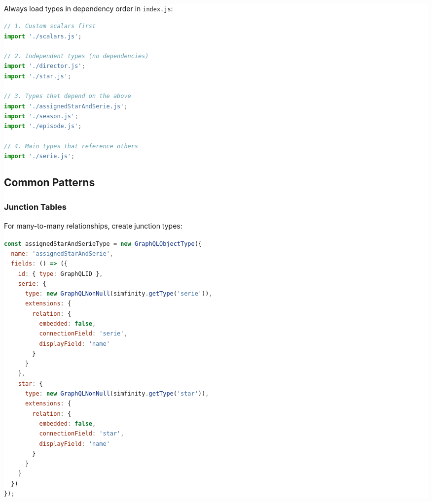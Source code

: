 Always load types in dependency order in `index.js`:

```javascript
// 1. Custom scalars first
import './scalars.js';

// 2. Independent types (no dependencies)
import './director.js';
import './star.js';

// 3. Types that depend on the above
import './assignedStarAndSerie.js';
import './season.js';
import './episode.js';

// 4. Main types that reference others
import './serie.js';
```

## Common Patterns

### Junction Tables
For many-to-many relationships, create junction types:
```javascript
const assignedStarAndSerieType = new GraphQLObjectType({
  name: 'assignedStarAndSerie',
  fields: () => ({
    id: { type: GraphQLID },
    serie: {
      type: new GraphQLNonNull(simfinity.getType('serie')),
      extensions: {
        relation: {
          embedded: false,
          connectionField: 'serie',
          displayField: 'name'
        }
      }
    },
    star: {
      type: new GraphQLNonNull(simfinity.getType('star')),
      extensions: {
        relation: {
          embedded: false,
          connectionField: 'star',
          displayField: 'name'
        }
      }
    }
  })
});
```
